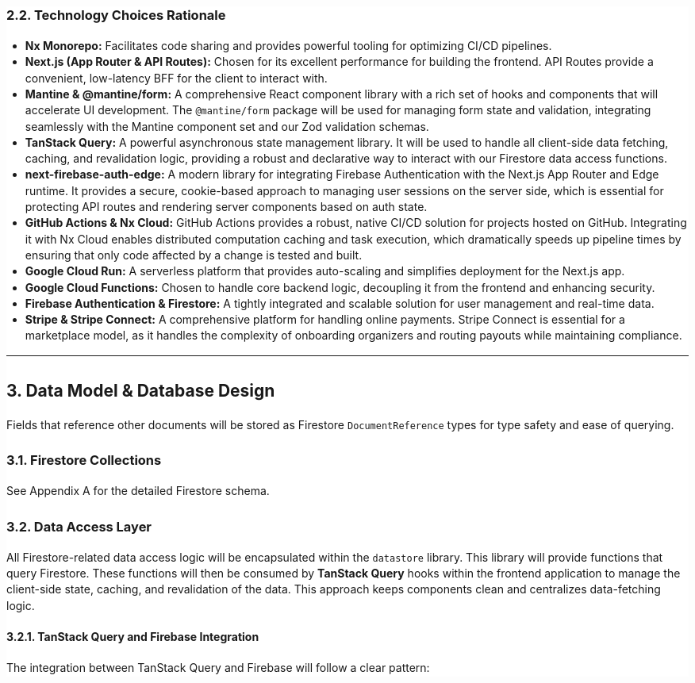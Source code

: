 ### 2.2. Technology Choices Rationale

- **Nx Monorepo:** Facilitates code sharing and provides powerful tooling for optimizing CI/CD pipelines.
- **Next.js (App Router & API Routes):** Chosen for its excellent performance for building the frontend. API Routes provide a convenient, low-latency BFF for the client to interact with.
- **Mantine & @mantine/form:** A comprehensive React component library with a rich set of hooks and components that will accelerate UI development. The `@mantine/form` package will be used for managing form state and validation, integrating seamlessly with the Mantine component set and our Zod validation schemas.
- **TanStack Query:** A powerful asynchronous state management library. It will be used to handle all client-side data fetching, caching, and revalidation logic, providing a robust and declarative way to interact with our Firestore data access functions.
- **next-firebase-auth-edge:** A modern library for integrating Firebase Authentication with the Next.js App Router and Edge runtime. It provides a secure, cookie-based approach to managing user sessions on the server side, which is essential for protecting API routes and rendering server components based on auth state.
- **GitHub Actions & Nx Cloud:** GitHub Actions provides a robust, native CI/CD solution for projects hosted on GitHub. Integrating it with Nx Cloud enables distributed computation caching and task execution, which dramatically speeds up pipeline times by ensuring that only code affected by a change is tested and built.
- **Google Cloud Run:** A serverless platform that provides auto-scaling and simplifies deployment for the Next.js app.
- **Google Cloud Functions:** Chosen to handle core backend logic, decoupling it from the frontend and enhancing security.
- **Firebase Authentication & Firestore:** A tightly integrated and scalable solution for user management and real-time data.
- **Stripe & Stripe Connect:** A comprehensive platform for handling online payments. Stripe Connect is essential for a marketplace model, as it handles the complexity of onboarding organizers and routing payouts while maintaining compliance.

---

## 3. Data Model & Database Design

Fields that reference other documents will be stored as Firestore `DocumentReference` types for type safety and ease of querying.

### 3.1. Firestore Collections

See Appendix A for the detailed Firestore schema.

### 3.2. Data Access Layer

All Firestore-related data access logic will be encapsulated within the `datastore` library. This library will provide functions that query Firestore. These functions will then be consumed by **TanStack Query** hooks within the frontend application to manage the client-side state, caching, and revalidation of the data. This approach keeps components clean and centralizes data-fetching logic.

#### 3.2.1. TanStack Query and Firebase Integration

The integration between TanStack Query and Firebase will follow a clear pattern:
